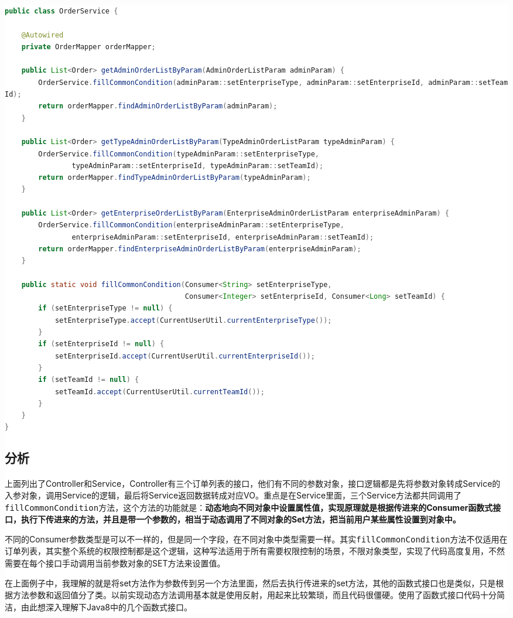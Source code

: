 

```java
public class OrderService {

    @Autowired
    private OrderMapper orderMapper;

    public List<Order> getAdminOrderListByParam(AdminOrderListParam adminParam) {
        OrderService.fillCommonCondition(adminParam::setEnterpriseType, adminParam::setEnterpriseId, adminParam::setTeamId);
        return orderMapper.findAdminOrderListByParam(adminParam);
    }
    
    public List<Order> getTypeAdminOrderListByParam(TypeAdminOrderListParam typeAdminParam) {
        OrderService.fillCommonCondition(typeAdminParam::setEnterpriseType,
                typeAdminParam::setEnterpriseId, typeAdminParam::setTeamId);
        return orderMapper.findTypeAdminOrderListByParam(typeAdminParam);
    }

    public List<Order> getEnterpriseOrderListByParam(EnterpriseAdminOrderListParam enterpriseAdminParam) {
        OrderService.fillCommonCondition(enterpriseAdminParam::setEnterpriseType,
                enterpriseAdminParam::setEnterpriseId, enterpriseAdminParam::setTeamId);
        return orderMapper.findEnterpriseAdminOrderListByParam(enterpriseAdminParam);
    }

    public static void fillCommonCondition(Consumer<String> setEnterpriseType,
                                           Consumer<Integer> setEnterpriseId, Consumer<Long> setTeamId) {
        if (setEnterpriseType != null) {
            setEnterpriseType.accept(CurrentUserUtil.currentEnterpriseType());
        }
        if (setEnterpriseId != null) {
            setEnterpriseId.accept(CurrentUserUtil.currentEnterpriseId());
        }
        if (setTeamId != null) {
            setTeamId.accept(CurrentUserUtil.currentTeamId());
        }
    }
}
```

## 分析

上面列出了Controller和Service，Controller有三个订单列表的接口，他们有不同的参数对象，接口逻辑都是先将参数对象转成Service的入参对象，调用Service的逻辑，最后将Service返回数据转成对应VO。重点是在Service里面，三个Service方法都共同调用了<kbd>fillCommonCondition</kbd>方法，这个方法的功能就是：**动态地向不同对象中设置属性值，实现原理就是根据传进来的Consumer<T>函数式接口，执行下传进来的方法，并且是带一个参数的，相当于动态调用了不同对象的Set方法，把当前用户某些属性设置到对象中。**

不同的Consumer<T>参数类型是可以不一样的，但是同一个字段，在不同对象中类型需要一样。其实<kbd>fillCommonCondition</kbd>方法不仅适用在订单列表，其实整个系统的权限控制都是这个逻辑，这种写法适用于所有需要权限控制的场景，不限对象类型，实现了代码高度复用，不然需要在每个接口手动调用当前参数对象的SET方法来设置值。

在上面例子中，我理解的就是将set方法作为参数传到另一个方法里面，然后去执行传进来的set方法，其他的函数式接口也是类似，只是根据方法参数和返回值分了类。以前实现动态方法调用基本就是使用反射，用起来比较繁琐，而且代码很僵硬。使用了函数式接口代码十分简洁，由此想深入理解下Java8中的几个函数式接口。
